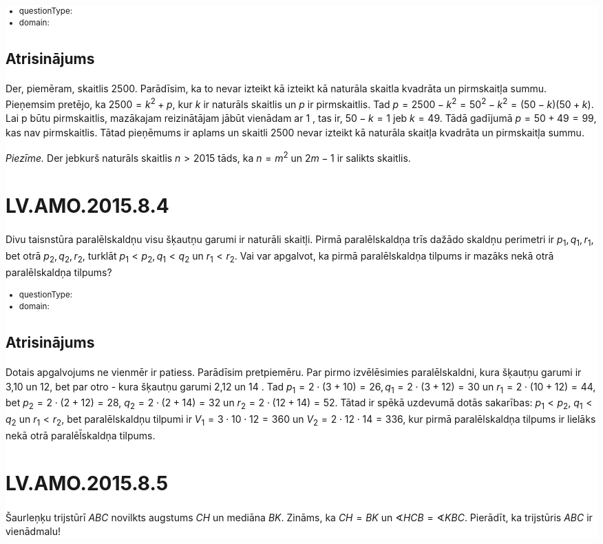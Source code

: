 <small>

* questionType:
* domain:

</small>


## Atrisinājums

Der, piemēram, skaitlis 2500. Parādīsim, ka to nevar izteikt kā izteikt kā naturāla skaitla kvadrāta un pirmskaitļa summu. Pieņemsim pretējo, ka $2500=k^{2}+p$, kur $k$ ir naturāls skaitlis un $p$ ir pirmskaitlis. Tad $p=2500-k^{2}=50^{2}-k^{2}=(50-k)(50+k)$. Lai p būtu pirmskaitlis, mazākajam reizinātājam jābūt vienādam ar 1 , tas ir, $50-k=1$ jeb $k=49$. Tādā gadījumā $p=50+49=99$, kas nav pirmskaitlis. Tātad pieņēmums ir aplams un skaitli 2500 nevar izteikt kā naturāla skaitļa kvadrāta un pirmskaitļa summu.

*Piezīme.* Der jebkurš naturāls skaitlis $n>2015$ tāds, ka $n=m^{2}$ un $2 m-1$ ir salikts skaitlis.



# <lo-sample/> LV.AMO.2015.8.4

Divu taisnstūra paralēlskaldņu visu šķautņu garumi ir naturāli skaitļi. Pirmā paralēlskaldņa trīs dažādo skaldņu perimetri ir $p_{1}, q_{1}, r_{1}$, bet otrā $p_{2}, q_{2}, r_{2}$, turklāt $p_{1}<p_{2}, q_{1}<q_{2}$ un $r_{1}<r_{2}$. Vai var apgalvot, ka pirmā paralēlskaldņa tilpums ir mazāks nekā otrā paralēlskaldņa tilpums?

<small>

* questionType:
* domain:

</small>


## Atrisinājums

Dotais apgalvojums ne vienmēr ir patiess. Parādīsim pretpiemēru. Par pirmo izvēlēsimies paralēlskaldni, kura šķautņu garumi ir 3,10 un 12, bet par otro - kura šķautṇu garumi 2,12 un 14 . Tad $p_{1}=2 \cdot(3+10)=26, q_{1}=2 \cdot(3+12)=30$ un $r_{1}=2 \cdot(10+12)=44$, bet $p_{2}=2 \cdot(2+12)=28$, $q_{2}=2 \cdot(2+14)=32$ un $r_{2}=2 \cdot(12+14)=52$. Tātad ir spēkā uzdevumā dotās sakarības: $p_{1}<p_{2}$, $q_{1}<q_{2}$ un $r_{1}<r_{2}$, bet paralēlskaldņu tilpumi ir $V_{1}=3 \cdot 10 \cdot 12=360$ un $V_{2}=2 \cdot 12 \cdot 14=336$, kur pirmā paralēlskaldņa tilpums ir lielāks nekā otrā paralēl̄skaldņa tilpums.



# <lo-sample/> LV.AMO.2015.8.5

Šaurleņķu trijstūrī $A B C$ novilkts augstums $C H$ un mediāna $B K$. Zināms, ka $C H=B K$ un $\sphericalangle H C B=\sphericalangle K B C$. Pierādīt, ka trijstūris $A B C$ ir vienādmalu!

<small>
